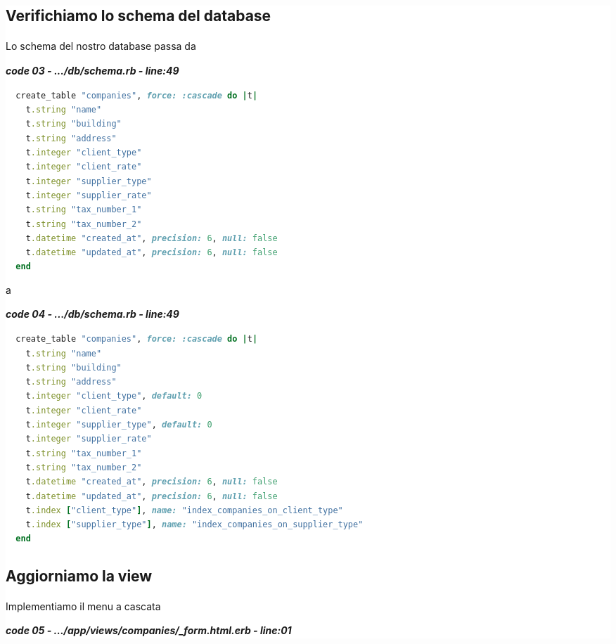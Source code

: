```bash
```



## Verifichiamo lo schema del database

Lo schema del nostro database passa da 

***code 03 - .../db/schema.rb - line:49***

```ruby
  create_table "companies", force: :cascade do |t|
    t.string "name"
    t.string "building"
    t.string "address"
    t.integer "client_type"
    t.integer "client_rate"
    t.integer "supplier_type"
    t.integer "supplier_rate"
    t.string "tax_number_1"
    t.string "tax_number_2"
    t.datetime "created_at", precision: 6, null: false
    t.datetime "updated_at", precision: 6, null: false
  end
```

a

***code 04 - .../db/schema.rb - line:49***

```ruby
  create_table "companies", force: :cascade do |t|
    t.string "name"
    t.string "building"
    t.string "address"
    t.integer "client_type", default: 0
    t.integer "client_rate"
    t.integer "supplier_type", default: 0
    t.integer "supplier_rate"
    t.string "tax_number_1"
    t.string "tax_number_2"
    t.datetime "created_at", precision: 6, null: false
    t.datetime "updated_at", precision: 6, null: false
    t.index ["client_type"], name: "index_companies_on_client_type"
    t.index ["supplier_type"], name: "index_companies_on_supplier_type"
  end
```




## Aggiorniamo la view

Implementiamo il menu a cascata

***code 05 - .../app/views/companies/_form.html.erb - line:01***
